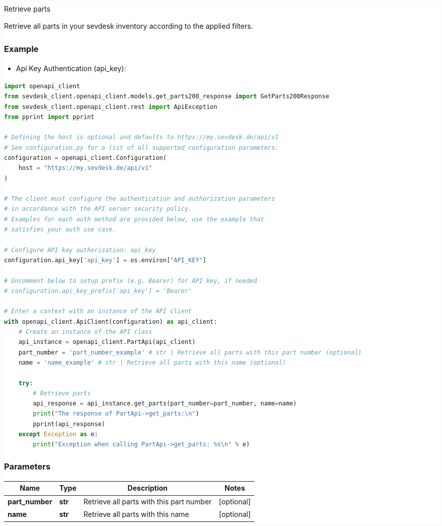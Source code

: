 Retrieve parts

Retrieve all parts in your sevdesk inventory according to the applied filters.

### Example

* Api Key Authentication (api_key):

```python
import openapi_client
from sevdesk_client.openapi_client.models.get_parts200_response import GetParts200Response
from sevdesk_client.openapi_client.rest import ApiException
from pprint import pprint

# Defining the host is optional and defaults to https://my.sevdesk.de/api/v1
# See configuration.py for a list of all supported configuration parameters.
configuration = openapi_client.Configuration(
    host = "https://my.sevdesk.de/api/v1"
)

# The client must configure the authentication and authorization parameters
# in accordance with the API server security policy.
# Examples for each auth method are provided below, use the example that
# satisfies your auth use case.

# Configure API key authorization: api_key
configuration.api_key['api_key'] = os.environ["API_KEY"]

# Uncomment below to setup prefix (e.g. Bearer) for API key, if needed
# configuration.api_key_prefix['api_key'] = 'Bearer'

# Enter a context with an instance of the API client
with openapi_client.ApiClient(configuration) as api_client:
    # Create an instance of the API class
    api_instance = openapi_client.PartApi(api_client)
    part_number = 'part_number_example' # str | Retrieve all parts with this part number (optional)
    name = 'name_example' # str | Retrieve all parts with this name (optional)

    try:
        # Retrieve parts
        api_response = api_instance.get_parts(part_number=part_number, name=name)
        print("The response of PartApi->get_parts:\n")
        pprint(api_response)
    except Exception as e:
        print("Exception when calling PartApi->get_parts: %s\n" % e)
```



### Parameters


Name | Type | Description  | Notes
------------- | ------------- | ------------- | -------------
 **part_number** | **str**| Retrieve all parts with this part number | [optional] 
 **name** | **str**| Retrieve all parts with this name | [optional] 

